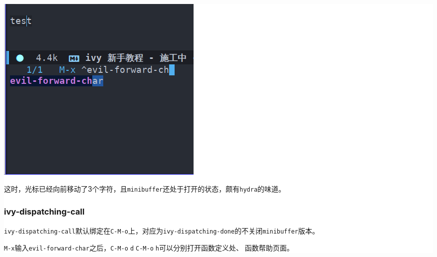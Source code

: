 ![after-ivy-call](images/0a7c294f8fb5a9605c3bd5338f39a4a5043b2016.png)

这时，光标已经向前移动了3个字符，且`minibuffer`还处于打开的状态，颇有`hydra`的味道。

### ivy-dispatching-call

`ivy-dispatching-call`默认绑定在`C-M-o`上，对应为`ivy-dispatching-done`的不关闭`minibuffer`版本。

`M-x`输入`evil-forward-char`之后，`C-M-o` `d` `C-M-o` `h`可以分别打开函数定义处、
函数帮助页面。
